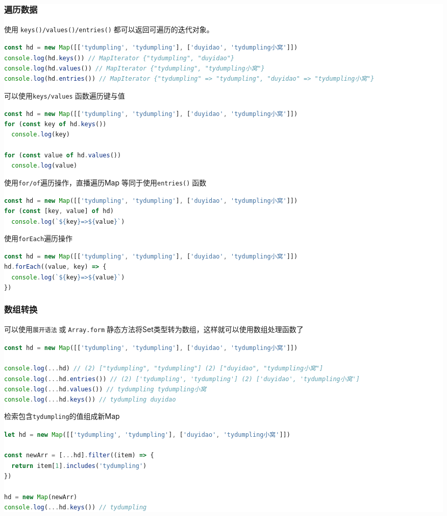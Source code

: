### 遍历数据

使用 `keys()/values()/entries()` 都可以返回可遍历的迭代对象。

```js
const hd = new Map([['tydumpling', 'tydumpling'], ['duyidao', 'tydumpling小窝']])
console.log(hd.keys()) // MapIterator {"tydumpling", "duyidao"}
console.log(hd.values()) // MapIterator {"tydumpling", "tydumpling小窝"}
console.log(hd.entries()) // MapIterator {"tydumpling" => "tydumpling", "duyidao" => "tydumpling小窝"}
```

可以使用`keys/values` 函数遍历键与值

```js
const hd = new Map([['tydumpling', 'tydumpling'], ['duyidao', 'tydumpling小窝']])
for (const key of hd.keys())
  console.log(key)

for (const value of hd.values())
  console.log(value)
```

使用`for/of`遍历操作，直播遍历Map 等同于使用`entries()` 函数

```js
const hd = new Map([['tydumpling', 'tydumpling'], ['duyidao', 'tydumpling小窝']])
for (const [key, value] of hd)
  console.log(`${key}=>${value}`)
```

使用`forEach`遍历操作

```js
const hd = new Map([['tydumpling', 'tydumpling'], ['duyidao', 'tydumpling小窝']])
hd.forEach((value, key) => {
  console.log(`${key}=>${value}`)
})
```

### 数组转换

可以使用`展开语法` 或 `Array.form` 静态方法将Set类型转为数组，这样就可以使用数组处理函数了

```js
const hd = new Map([['tydumpling', 'tydumpling'], ['duyidao', 'tydumpling小窝']])

console.log(...hd) // (2) ["tydumpling", "tydumpling"] (2) ["duyidao", "tydumpling小窝"]
console.log(...hd.entries()) // (2) ['tydumpling', 'tydumpling'] (2) ['duyidao', 'tydumpling小窝']
console.log(...hd.values()) // tydumpling tydumpling小窝
console.log(...hd.keys()) // tydumpling duyidao
```

检索包含`tydumpling`的值组成新Map

```js
let hd = new Map([['tydumpling', 'tydumpling'], ['duyidao', 'tydumpling小窝']])

const newArr = [...hd].filter((item) => {
  return item[1].includes('tydumpling')
})

hd = new Map(newArr)
console.log(...hd.keys()) // tydumpling
```
